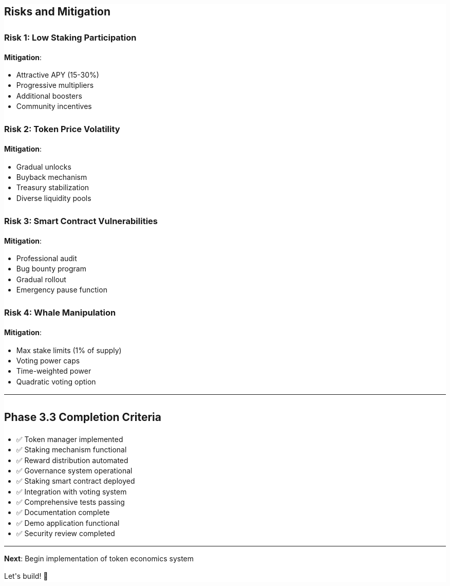 
## Risks and Mitigation

### Risk 1: Low Staking Participation
**Mitigation**:
- Attractive APY (15-30%)
- Progressive multipliers
- Additional boosters
- Community incentives

### Risk 2: Token Price Volatility
**Mitigation**:
- Gradual unlocks
- Buyback mechanism
- Treasury stabilization
- Diverse liquidity pools

### Risk 3: Smart Contract Vulnerabilities
**Mitigation**:
- Professional audit
- Bug bounty program
- Gradual rollout
- Emergency pause function

### Risk 4: Whale Manipulation
**Mitigation**:
- Max stake limits (1% of supply)
- Voting power caps
- Time-weighted power
- Quadratic voting option

---

## Phase 3.3 Completion Criteria

- ✅ Token manager implemented
- ✅ Staking mechanism functional
- ✅ Reward distribution automated
- ✅ Governance system operational
- ✅ Staking smart contract deployed
- ✅ Integration with voting system
- ✅ Comprehensive tests passing
- ✅ Documentation complete
- ✅ Demo application functional
- ✅ Security review completed

---

**Next**: Begin implementation of token economics system

Let's build! 🚀
